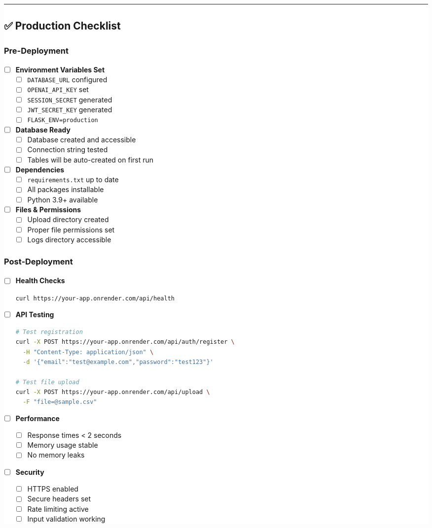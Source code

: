 
---

## ✅ Production Checklist

### Pre-Deployment

- [ ] **Environment Variables Set**
  - [ ] `DATABASE_URL` configured
  - [ ] `OPENAI_API_KEY` set
  - [ ] `SESSION_SECRET` generated
  - [ ] `JWT_SECRET_KEY` generated
  - [ ] `FLASK_ENV=production`

- [ ] **Database Ready**
  - [ ] Database created and accessible
  - [ ] Connection string tested
  - [ ] Tables will be auto-created on first run

- [ ] **Dependencies**
  - [ ] `requirements.txt` up to date
  - [ ] All packages installable
  - [ ] Python 3.9+ available

- [ ] **Files & Permissions**
  - [ ] Upload directory created
  - [ ] Proper file permissions set
  - [ ] Logs directory accessible

### Post-Deployment

- [ ] **Health Checks**
  ```bash
  curl https://your-app.onrender.com/api/health
  ```

- [ ] **API Testing**
  ```bash
  # Test registration
  curl -X POST https://your-app.onrender.com/api/auth/register \
    -H "Content-Type: application/json" \
    -d '{"email":"test@example.com","password":"test123"}'
  
  # Test file upload
  curl -X POST https://your-app.onrender.com/api/upload \
    -F "file=@sample.csv"
  ```

- [ ] **Performance**
  - [ ] Response times < 2 seconds
  - [ ] Memory usage stable
  - [ ] No memory leaks

- [ ] **Security**
  - [ ] HTTPS enabled
  - [ ] Secure headers set
  - [ ] Rate limiting active
  - [ ] Input validation working
